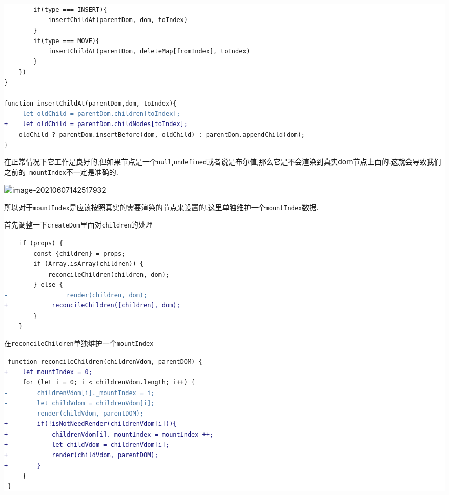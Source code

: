 ```diff
        if(type === INSERT){
            insertChildAt(parentDom, dom, toIndex)
        }
        if(type === MOVE){
            insertChildAt(parentDom, deleteMap[fromIndex], toIndex)
        }
    })
}

function insertChildAt(parentDom,dom, toIndex){
-    let oldChild = parentDom.children[toIndex];
+    let oldChild = parentDom.childNodes[toIndex];
    oldChild ? parentDom.insertBefore(dom, oldChild) : parentDom.appendChild(dom);
}
```



在正常情况下它工作是良好的,但如果节点是一个`null`,`undefined`或者说是布尔值,那么它是不会渲染到真实dom节点上面的.这就会导致我们之前的`_mountIndex`不一定是准确的.

![image-20210607142517932](https://buxuku.oss-cn-chengdu.aliyuncs.com/react-handwritten/image-20210607142517932.png)

所以对于`mountIndex`是应该按照真实的需要渲染的节点来设置的.这里单独维护一个`mountIndex`数据.

首先调整一下`createDom`里面对`children`的处理

```diff
    if (props) {
        const {children} = props;
        if (Array.isArray(children)) {
            reconcileChildren(children, dom);
        } else {
-        		 render(children, dom);
+            reconcileChildren([children], dom);
        }
    }
```

在`reconcileChildren`单独维护一个`mountIndex`

```diff
 function reconcileChildren(childrenVdom, parentDOM) {
+    let mountIndex = 0;
     for (let i = 0; i < childrenVdom.length; i++) {
-        childrenVdom[i]._mountIndex = i;
-        let childVdom = childrenVdom[i];
-        render(childVdom, parentDOM);
+        if(!isNotNeedRender(childrenVdom[i])){
+            childrenVdom[i]._mountIndex = mountIndex ++;
+            let childVdom = childrenVdom[i];
+            render(childVdom, parentDOM);
+        }
     }
 }
```

